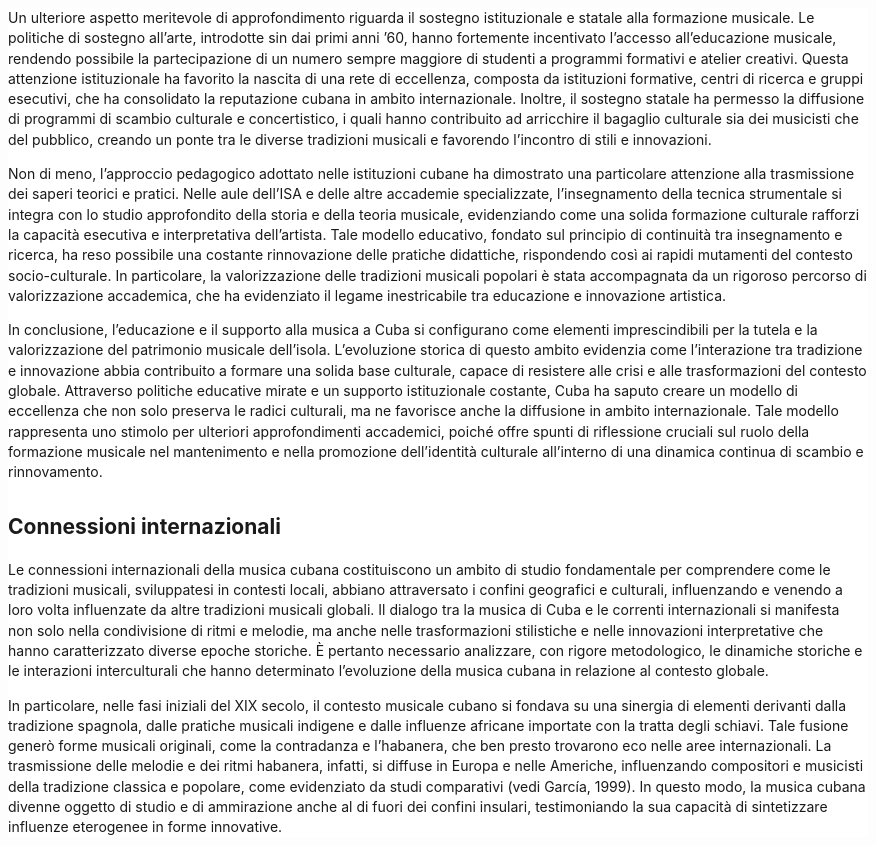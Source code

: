 Un ulteriore aspetto meritevole di approfondimento riguarda il sostegno istituzionale e statale alla
formazione musicale. Le politiche di sostegno all’arte, introdotte sin dai primi anni ’60, hanno
fortemente incentivato l’accesso all’educazione musicale, rendendo possibile la partecipazione di un
numero sempre maggiore di studenti a programmi formativi e atelier creativi. Questa attenzione
istituzionale ha favorito la nascita di una rete di eccellenza, composta da istituzioni formative,
centri di ricerca e gruppi esecutivi, che ha consolidato la reputazione cubana in ambito
internazionale. Inoltre, il sostegno statale ha permesso la diffusione di programmi di scambio
culturale e concertistico, i quali hanno contribuito ad arricchire il bagaglio culturale sia dei
musicisti che del pubblico, creando un ponte tra le diverse tradizioni musicali e favorendo
l’incontro di stili e innovazioni.

Non di meno, l’approccio pedagogico adottato nelle istituzioni cubane ha dimostrato una particolare
attenzione alla trasmissione dei saperi teorici e pratici. Nelle aule dell’ISA e delle altre
accademie specializzate, l’insegnamento della tecnica strumentale si integra con lo studio
approfondito della storia e della teoria musicale, evidenziando come una solida formazione culturale
rafforzi la capacità esecutiva e interpretativa dell’artista. Tale modello educativo, fondato sul
principio di continuità tra insegnamento e ricerca, ha reso possibile una costante rinnovazione
delle pratiche didattiche, rispondendo così ai rapidi mutamenti del contesto socio-culturale. In
particolare, la valorizzazione delle tradizioni musicali popolari è stata accompagnata da un
rigoroso percorso di valorizzazione accademica, che ha evidenziato il legame inestricabile tra
educazione e innovazione artistica.

In conclusione, l’educazione e il supporto alla musica a Cuba si configurano come elementi
imprescindibili per la tutela e la valorizzazione del patrimonio musicale dell’isola. L’evoluzione
storica di questo ambito evidenzia come l’interazione tra tradizione e innovazione abbia contribuito
a formare una solida base culturale, capace di resistere alle crisi e alle trasformazioni del
contesto globale. Attraverso politiche educative mirate e un supporto istituzionale costante, Cuba
ha saputo creare un modello di eccellenza che non solo preserva le radici culturali, ma ne favorisce
anche la diffusione in ambito internazionale. Tale modello rappresenta uno stimolo per ulteriori
approfondimenti accademici, poiché offre spunti di riflessione cruciali sul ruolo della formazione
musicale nel mantenimento e nella promozione dell’identità culturale all’interno di una dinamica
continua di scambio e rinnovamento.

## Connessioni internazionali

Le connessioni internazionali della musica cubana costituiscono un ambito di studio fondamentale per
comprendere come le tradizioni musicali, sviluppatesi in contesti locali, abbiano attraversato i
confini geografici e culturali, influenzando e venendo a loro volta influenzate da altre tradizioni
musicali globali. Il dialogo tra la musica di Cuba e le correnti internazionali si manifesta non
solo nella condivisione di ritmi e melodie, ma anche nelle trasformazioni stilistiche e nelle
innovazioni interpretative che hanno caratterizzato diverse epoche storiche. È pertanto necessario
analizzare, con rigore metodologico, le dinamiche storiche e le interazioni interculturali che hanno
determinato l’evoluzione della musica cubana in relazione al contesto globale.

In particolare, nelle fasi iniziali del XIX secolo, il contesto musicale cubano si fondava su una
sinergia di elementi derivanti dalla tradizione spagnola, dalle pratiche musicali indigene e dalle
influenze africane importate con la tratta degli schiavi. Tale fusione generò forme musicali
originali, come la contradanza e l’habanera, che ben presto trovarono eco nelle aree internazionali.
La trasmissione delle melodie e dei ritmi habanera, infatti, si diffuse in Europa e nelle Americhe,
influenzando compositori e musicisti della tradizione classica e popolare, come evidenziato da studi
comparativi (vedi García, 1999). In questo modo, la musica cubana divenne oggetto di studio e di
ammirazione anche al di fuori dei confini insulari, testimoniando la sua capacità di sintetizzare
influenze eterogenee in forme innovative.
